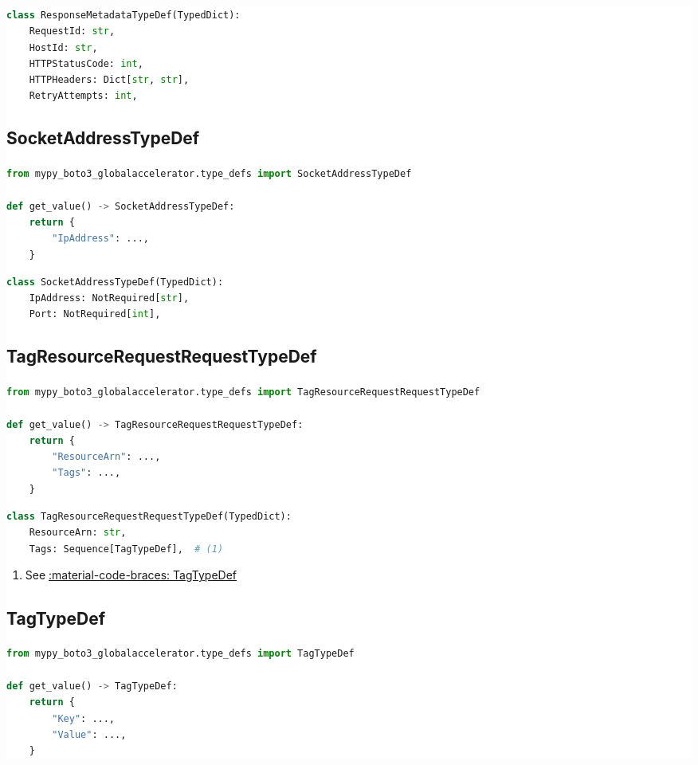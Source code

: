 ```python title="Definition"
class ResponseMetadataTypeDef(TypedDict):
    RequestId: str,
    HostId: str,
    HTTPStatusCode: int,
    HTTPHeaders: Dict[str, str],
    RetryAttempts: int,
```

## SocketAddressTypeDef

```python title="Usage Example"
from mypy_boto3_globalaccelerator.type_defs import SocketAddressTypeDef

def get_value() -> SocketAddressTypeDef:
    return {
        "IpAddress": ...,
    }
```

```python title="Definition"
class SocketAddressTypeDef(TypedDict):
    IpAddress: NotRequired[str],
    Port: NotRequired[int],
```

## TagResourceRequestRequestTypeDef

```python title="Usage Example"
from mypy_boto3_globalaccelerator.type_defs import TagResourceRequestRequestTypeDef

def get_value() -> TagResourceRequestRequestTypeDef:
    return {
        "ResourceArn": ...,
        "Tags": ...,
    }
```

```python title="Definition"
class TagResourceRequestRequestTypeDef(TypedDict):
    ResourceArn: str,
    Tags: Sequence[TagTypeDef],  # (1)
```

1. See [:material-code-braces: TagTypeDef](./type_defs.md#tagtypedef) 
## TagTypeDef

```python title="Usage Example"
from mypy_boto3_globalaccelerator.type_defs import TagTypeDef

def get_value() -> TagTypeDef:
    return {
        "Key": ...,
        "Value": ...,
    }
```
